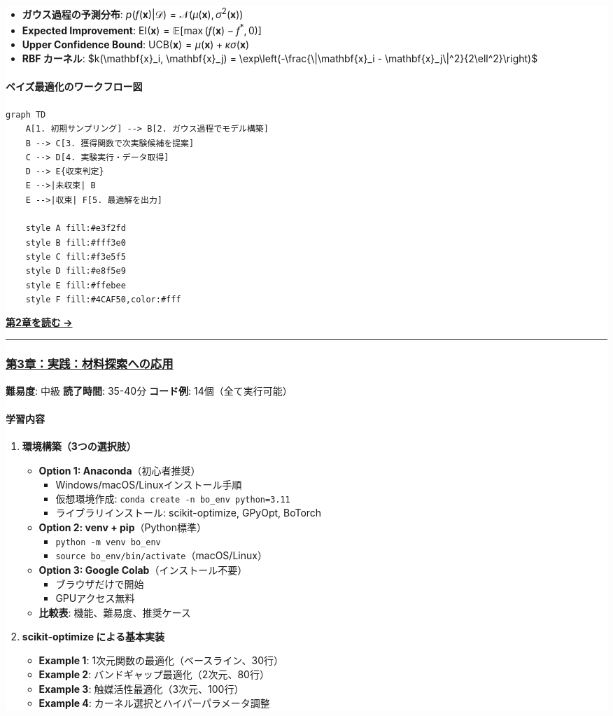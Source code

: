- **ガウス過程の予測分布**: $p(f(\mathbf{x}) | \mathcal{D}) = \mathcal{N}(\mu(\mathbf{x}), \sigma^2(\mathbf{x}))$
- **Expected Improvement**: $\text{EI}(\mathbf{x}) = \mathbb{E}[\max(f(\mathbf{x}) - f^*, 0)]$
- **Upper Confidence Bound**: $\text{UCB}(\mathbf{x}) = \mu(\mathbf{x}) + \kappa \sigma(\mathbf{x})$
- **RBF カーネル**: $k(\mathbf{x}_i, \mathbf{x}_j) = \exp\left(-\frac{\|\mathbf{x}_i - \mathbf{x}_j\|^2}{2\ell^2}\right)$

#### ベイズ最適化のワークフロー図

```mermaid
graph TD
    A[1. 初期サンプリング] --> B[2. ガウス過程でモデル構築]
    B --> C[3. 獲得関数で次実験候補を提案]
    C --> D[4. 実験実行・データ取得]
    D --> E{収束判定}
    E -->|未収束| B
    E -->|収束| F[5. 最適解を出力]

    style A fill:#e3f2fd
    style B fill:#fff3e0
    style C fill:#f3e5f5
    style D fill:#e8f5e9
    style E fill:#ffebee
    style F fill:#4CAF50,color:#fff
```

**[第2章を読む →](./chapter-2.html)**

---

### [第3章：実践：材料探索への応用](./chapter-3.html)

**難易度**: 中級
**読了時間**: 35-40分
**コード例**: 14個（全て実行可能）

#### 学習内容

1. **環境構築（3つの選択肢）**
   - **Option 1: Anaconda**（初心者推奨）
     * Windows/macOS/Linuxインストール手順
     * 仮想環境作成: `conda create -n bo_env python=3.11`
     * ライブラリインストール: scikit-optimize, GPyOpt, BoTorch
   - **Option 2: venv + pip**（Python標準）
     * `python -m venv bo_env`
     * `source bo_env/bin/activate`（macOS/Linux）
   - **Option 3: Google Colab**（インストール不要）
     * ブラウザだけで開始
     * GPUアクセス無料
   - **比較表**: 機能、難易度、推奨ケース

2. **scikit-optimize による基本実装**
   - **Example 1**: 1次元関数の最適化（ベースライン、30行）
   - **Example 2**: バンドギャップ最適化（2次元、80行）
   - **Example 3**: 触媒活性最適化（3次元、100行）
   - **Example 4**: カーネル選択とハイパーパラメータ調整

